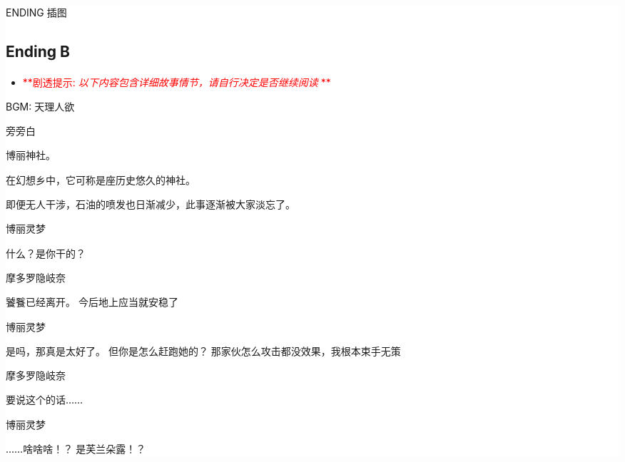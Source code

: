 [](./文件-东方刚欲异闻依神女苑&依神紫苑ed01.png.md)  

[](./文件-东方刚欲异闻芙兰朵露A线ed02.png.md)  

[](./文件-东方刚欲异闻芙兰朵露A线ed03.png.md)  

ENDING 插图
  

  


## Ending B

- <font color="Red"> **剧透提示:  *以下内容包含详细故事情节，请自行决定是否继续阅读* ** </font>


  
BGM: 天理人欲
  

  

旁旁白
  
博丽神社。
  
  
在幻想乡中，它可称是座历史悠久的神社。
  
  
即便无人干涉，石油的喷发也日渐减少，此事逐渐被大家淡忘了。
  

  

[](./博丽灵梦.md)博丽灵梦
  
什么？是你干的？
  

  

[](./摩多罗隐岐奈.md)摩多罗隐岐奈
  
饕餮已经离开。
今后地上应当就安稳了
  

  

[](./博丽灵梦.md)博丽灵梦
  
是吗，那真是太好了。
但你是怎么赶跑她的？
那家伙怎么攻击都没效果，我根本束手无策
  

  

[](./摩多罗隐岐奈.md)摩多罗隐岐奈
  
要说这个的话……
  

  

[](./博丽灵梦.md)博丽灵梦
  
……啥啥啥！？
是芙兰朵露！？
  
